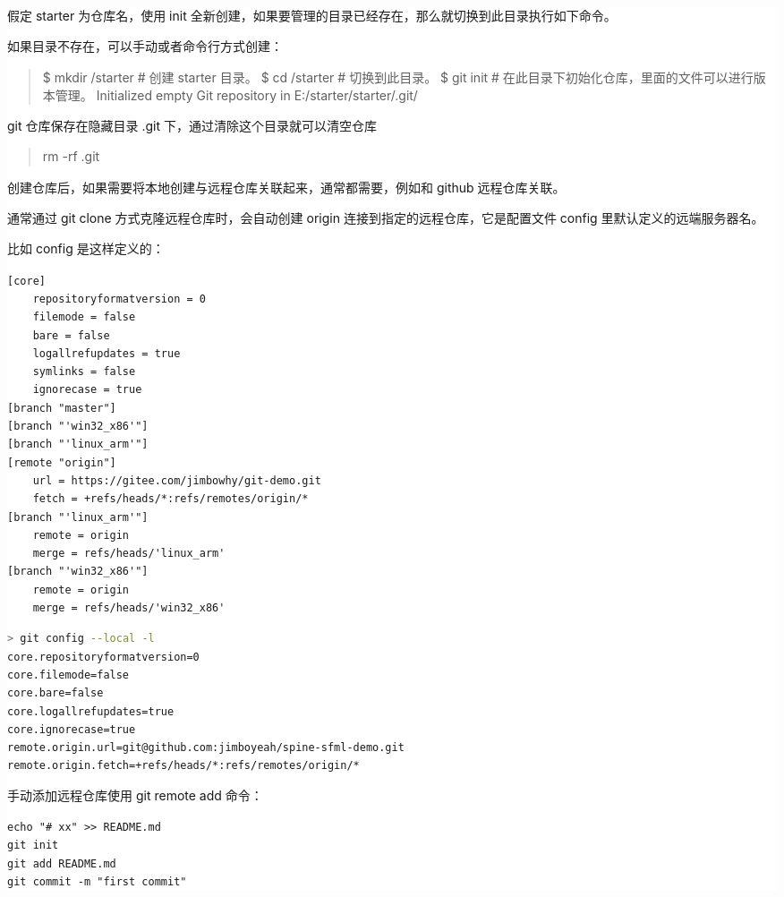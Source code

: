 假定 starter 为仓库名，使用 init 全新创建，如果要管理的目录已经存在，那么就切换到此目录执行如下命令。

如果目录不存在，可以手动或者命令行方式创建：

>	$ mkdir /starter # 创建 starter 目录。
>	$ cd /starter 	 # 切换到此目录。
>	$ git init 		 # 在此目录下初始化仓库，里面的文件可以进行版本管理。
>	Initialized empty Git repository in E:/starter/starter/.git/

git 仓库保存在隐藏目录 .git 下，通过清除这个目录就可以清空仓库

>	rm -rf  .git

创建仓库后，如果需要将本地创建与远程仓库关联起来，通常都需要，例如和 github 远程仓库关联。

通常通过 git clone 方式克隆远程仓库时，会自动创建 origin 连接到指定的远程仓库，它是配置文件 config 里默认定义的远端服务器名。

比如 config 是这样定义的：

	[core]
		repositoryformatversion = 0
		filemode = false
		bare = false
		logallrefupdates = true
		symlinks = false
		ignorecase = true
	[branch "master"]
	[branch "'win32_x86'"]
	[branch "'linux_arm'"]
	[remote "origin"]
		url = https://gitee.com/jimbowhy/git-demo.git
		fetch = +refs/heads/*:refs/remotes/origin/*
	[branch "'linux_arm'"]
		remote = origin
		merge = refs/heads/'linux_arm'
	[branch "'win32_x86'"]
		remote = origin
		merge = refs/heads/'win32_x86'

```sh
> git config --local -l
core.repositoryformatversion=0
core.filemode=false
core.bare=false
core.logallrefupdates=true
core.ignorecase=true
remote.origin.url=git@github.com:jimboyeah/spine-sfml-demo.git
remote.origin.fetch=+refs/heads/*:refs/remotes/origin/*
```

手动添加远程仓库使用 git remote add 命令：

	echo "# xx" >> README.md
	git init
	git add README.md
	git commit -m "first commit"
